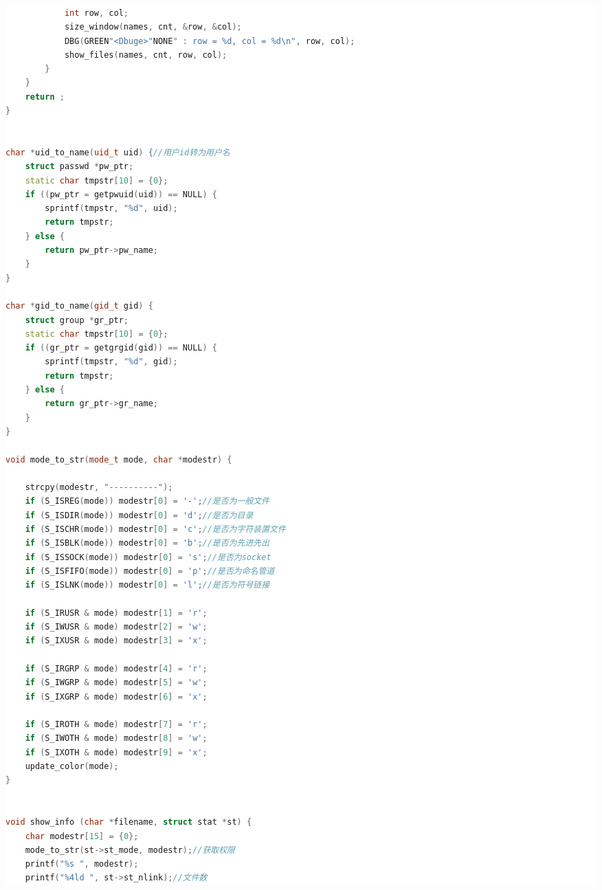 ```c++
            int row, col;
            size_window(names, cnt, &row, &col);
            DBG(GREEN"<Dbuge>"NONE" : row = %d, col = %d\n", row, col);
            show_files(names, cnt, row, col);
        }
    }
    return ;
}


char *uid_to_name(uid_t uid) {//用户id转为用户名
    struct passwd *pw_ptr;
    static char tmpstr[10] = {0};
    if ((pw_ptr = getpwuid(uid)) == NULL) {
        sprintf(tmpstr, "%d", uid);
        return tmpstr;
    } else {
        return pw_ptr->pw_name;
    }
}

char *gid_to_name(gid_t gid) {
    struct group *gr_ptr;
    static char tmpstr[10] = {0};
    if ((gr_ptr = getgrgid(gid)) == NULL) {
        sprintf(tmpstr, "%d", gid);
        return tmpstr;
    } else {
        return gr_ptr->gr_name;
    }
}

void mode_to_str(mode_t mode, char *modestr) {

    strcpy(modestr, "----------");
    if (S_ISREG(mode)) modestr[0] = '-';//是否为一般文件
    if (S_ISDIR(mode)) modestr[0] = 'd';//是否为目录
    if (S_ISCHR(mode)) modestr[0] = 'c';//是否为字符装置文件
    if (S_ISBLK(mode)) modestr[0] = 'b';//是否为先进先出
    if (S_ISSOCK(mode)) modestr[0] = 's';//是否为socket
    if (S_ISFIFO(mode)) modestr[0] = 'p';//是否为命名管道
    if (S_ISLNK(mode)) modestr[0] = 'l';//是否为符号链接

    if (S_IRUSR & mode) modestr[1] = 'r';
    if (S_IWUSR & mode) modestr[2] = 'w';
    if (S_IXUSR & mode) modestr[3] = 'x';

    if (S_IRGRP & mode) modestr[4] = 'r';
    if (S_IWGRP & mode) modestr[5] = 'w';
    if (S_IXGRP & mode) modestr[6] = 'x';
    
    if (S_IROTH & mode) modestr[7] = 'r';
    if (S_IWOTH & mode) modestr[8] = 'w';
    if (S_IXOTH & mode) modestr[9] = 'x';
    update_color(mode);
}


void show_info (char *filename, struct stat *st) {
    char modestr[15] = {0};
    mode_to_str(st->st_mode, modestr);//获取权限
    printf("%s ", modestr);
    printf("%4ld ", st->st_nlink);//文件数
```